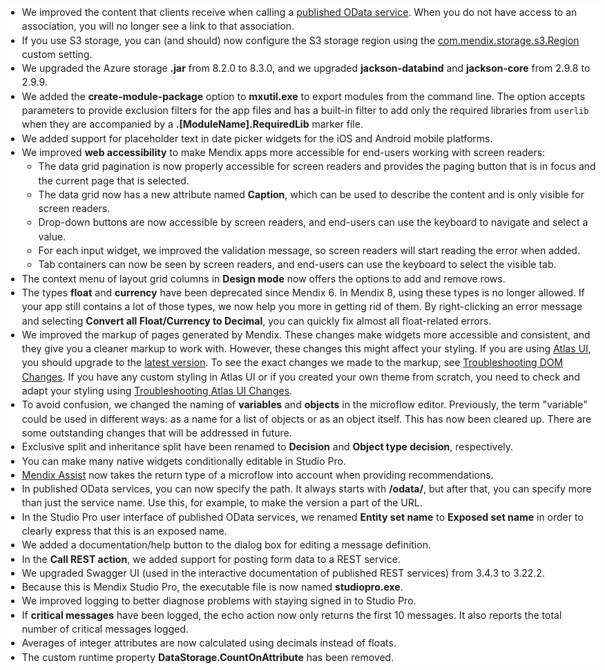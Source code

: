 * We improved the content that clients receive when calling a [published OData service](/refguide8/published-odata-services). When you do not have access to an association, you will no longer see a link to that association.
* If you use S3 storage, you can (and should) now configure the S3 storage region using the [com.mendix.storage.s3.Region](/refguide8/custom-settings#s3-region) custom setting.
* We upgraded the Azure storage **.jar** from 8.2.0 to 8.3.0, and we upgraded **jackson-databind** and **jackson-core** from 2.9.8 to 2.9.9.
* We added the **create-module-package** option to **mxutil.exe** to export modules from the command line. The option accepts parameters to provide exclusion filters for the app files and has a built-in filter to add only the required libraries from `userlib` when they are accompanied by a **.[ModuleName].RequiredLib** marker file.
* We added support for placeholder text in date picker widgets for the iOS and Android mobile platforms.
*  We improved **web accessibility** to make Mendix apps more accessible for end-users working with screen readers:
	* The data grid pagination is now properly accessible for screen readers and provides the paging button that is in focus and the current page that is selected.
	* The data grid now has a new attribute named **Caption**, which can be used to describe the content and is only visible for screen readers.
	* Drop-down buttons are now accessible by screen readers, and end-users can use the keyboard to navigate and select a value.
	* For each input widget, we improved the validation message, so screen readers will start reading the error when added.
	* Tab containers can now be seen by screen readers, and end-users can use the keyboard to select the visible tab.
* The context menu of layout grid columns in **Design mode** now offers the options to add and remove rows.
* <a name="float-currency"></a>The types **float** and **currency** have been deprecated since Mendix 6. In Mendix 8, using these types is no longer allowed. If your app still contains a lot of those types, we now help you more in getting rid of them. By right-clicking an error message and selecting **Convert all Float/Currency to Decimal**, you can quickly fix almost all float-related errors.
* <a name="dom-atlas-upgrades"></a>We improved the markup of pages generated by Mendix. These changes make widgets more accessible and consistent, and they give you a cleaner markup to work with. However, these changes this might affect your styling. If you are using [Atlas UI](/howto8/front-end/atlas-ui), you should upgrade to the [latest version](/appstore/modules/atlas-ui-resources). To see the exact changes we made to the markup, see  [Troubleshooting DOM Changes](/refguide8/migration-dom-issues). If you have any custom styling in Atlas UI or if you created your own theme from scratch, you need to check and adapt your styling using [Troubleshooting Atlas UI Changes](/refguide8/migration-atlas).
* To avoid confusion, we changed the naming of **variables** and **objects** in the microflow editor. Previously, the term "variable" could be used in different ways: as a name for a list of objects or as an object itself. This has now been cleared up. There are some outstanding changes that will be addressed in future.
* Exclusive split and inheritance split have been renamed to **Decision** and **Object type decision**, respectively.
* You can make many native widgets conditionally editable in Studio Pro.
* [Mendix Assist](/refguide8/mx-assist-studio-pro) now takes the return type of a microflow into account when providing recommendations.
* In published OData services, you can now specify the path. It always starts with **/odata/**, but after that, you can specify more than just the service name. Use this, for example, to make the version a part of the URL.
* In the Studio Pro user interface of published OData services, we renamed **Entity set name** to **Exposed set name** in order to clearly express that this is an exposed name.
* We added a documentation/help button to the dialog box for editing a message definition.
* In the **Call REST action**, we added support for posting form data to a REST service.
* We upgraded Swagger UI (used in the interactive documentation of published REST services) from 3.4.3 to 3.22.2.
* Because this is Mendix Studio Pro, the executable file is now named **studiopro.exe**.
* We improved logging to better diagnose problems with staying signed in to Studio Pro.
* If **critical messages** have been logged, the echo action now only returns the first 10 messages. It also reports the total number of critical messages logged.
* Averages of integer attributes are now calculated using decimals instead of floats.
* The custom runtime property **DataStorage.CountOnAttribute** has been removed.